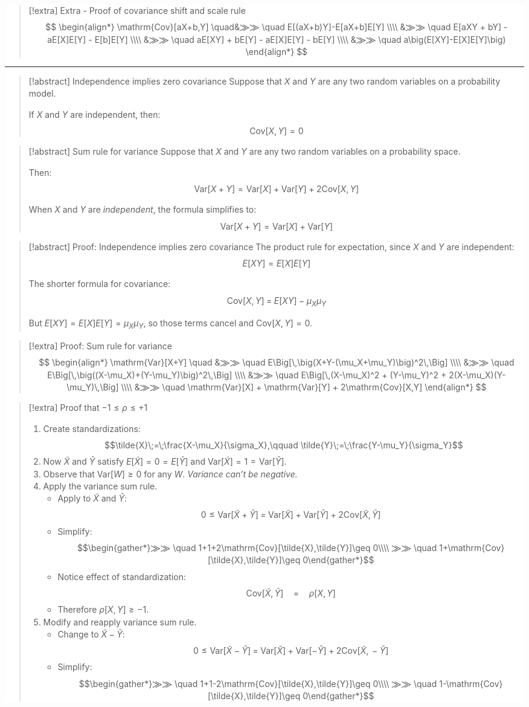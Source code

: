 > [!extra] Extra - Proof of covariance shift and scale rule
> $$
> \begin{align*}
> \mathrm{Cov}[aX+b,Y] \quad&⨠⨠ \quad  E[(aX+b)Y]-E[aX+b]E[Y] \\\\
> &⨠⨠ \quad E[aXY + bY] - aE[X]E[Y] - E[b]E[Y] \\\\
> &⨠⨠ \quad aE[XY] + bE[Y] - aE[X]E[Y] - bE[Y] \\\\
> &⨠⨠ \quad a\big(E[XY]-E[X]E[Y]\big)
> \end{align*}
> $$

---

> [!abstract] Independence implies zero covariance
> Suppose that $X$ and $Y$ are any two random variables on a probability model.
> 
> If $X$ and $Y$ are independent, then: $$\mathrm{Cov}[X,Y]=0$$

> [!abstract] Sum rule for variance
> Suppose that $X$ and $Y$ are any two random variables on a probability space.
> 
> Then: $$\mathrm{Var}[X+Y] = \mathrm{Var}[X] + \mathrm{Var}[Y] + 2\mathrm{Cov}[X,Y]$$
> 
> When $X$ and $Y$ are *independent*, the formula simplifies to: $$\mathrm{Var}[X+Y] = \mathrm{Var}[X] + \mathrm{Var}[Y]$$

> [!abstract] Proof: Independence implies zero covariance
> The product rule for expectation, since $X$ and $Y$ are independent: $$E[XY]=E[X]E[Y]$$
> 
> The shorter formula for covariance: $$\mathrm{Cov}[X,Y]\;=\;E[XY]-\mu_X \mu_Y$$
> 
> But $E[XY]=E[X]E[Y]=\mu_X \mu_Y$, so those terms cancel and $\mathrm{Cov}[X,Y]=0$.

> [!extra] Proof: Sum rule for variance
> $$
> \begin{align*}
> \mathrm{Var}[X+Y] \quad &⨠⨠ \quad E\Big[\,\big(X+Y-(\mu_X+\mu_Y)\big)^2\,\Big] \\\\
> &⨠⨠ \quad E\Big[\,\big((X-\mu_X)+(Y-\mu_Y)\big)^2\,\Big] \\\\
> &⨠⨠ \quad  E\Big[\,(X-\mu_X)^2 + (Y-\mu_Y)^2 + 2(X-\mu_X)(Y-\mu_Y)\,\Big] \\\\
> &⨠⨠ \quad  \mathrm{Var}[X] + \mathrm{Var}[Y] + 2\mathrm{Cov}[X,Y]
> \end{align*}
> $$

> [!extra] Proof that $-1\leq \rho \leq +1$
> 1. Create standardizations: $$\tilde{X}\;=\;\frac{X-\mu_X}{\sigma_X},\qquad \tilde{Y}\;=\;\frac{Y-\mu_Y}{\sigma_Y}$$
> 2. Now $\tilde{X}$ and $\tilde{Y}$ satisfy $E[\tilde{X}]=0=E[\tilde{Y}]$ and $\mathrm{Var}[\tilde{X}]=1=\mathrm{Var}[\tilde{Y}]$.
> 3. Observe that $\mathrm{Var}[W]\geq 0$ for any $W$. *Variance can’t be negative.*
> 4. Apply the variance sum rule.
>     - Apply to $\tilde{X}$ and $\tilde{Y}$: $$0\leq\mathrm{Var}[\tilde{X}+\tilde{Y}]\;=\;\mathrm{Var}[\tilde{X}]+\mathrm{Var}[\tilde{Y}]+2\mathrm{Cov}[\tilde{X},\tilde{Y}]$$
>     - Simplify: $$\begin{gather*}⨠⨠ \quad 1+1+2\mathrm{Cov}[\tilde{X},\tilde{Y}]\geq 0\\\\ ⨠⨠ \quad 1+\mathrm{Cov}[\tilde{X},\tilde{Y}]\geq 0\end{gather*}$$
>     - Notice effect of standardization: $$\mathrm{Cov}[\tilde{X},\tilde{Y}]\quad=\quad \rho[X,Y]$$
>     - Therefore $\rho[X,Y]\geq -1$.
> 1. Modify and reapply variance sum rule.
>     - Change to $\tilde{X}-\tilde{Y}$: $$0\leq \mathrm{Var}[\tilde{X}-\tilde{Y}]\;=\;\mathrm{Var}[\tilde{X}]+\mathrm{Var}[-\tilde{Y}]+2\mathrm{Cov}[\tilde{X},\,-\tilde{Y}]$$
>     - Simplify: $$\begin{gather*}⨠⨠ \quad 1+1-2\mathrm{Cov}[\tilde{X},\tilde{Y}]\geq 0\\\\ ⨠⨠ \quad 1-\mathrm{Cov}[\tilde{X},\tilde{Y}]\geq 0\end{gather*}$$
